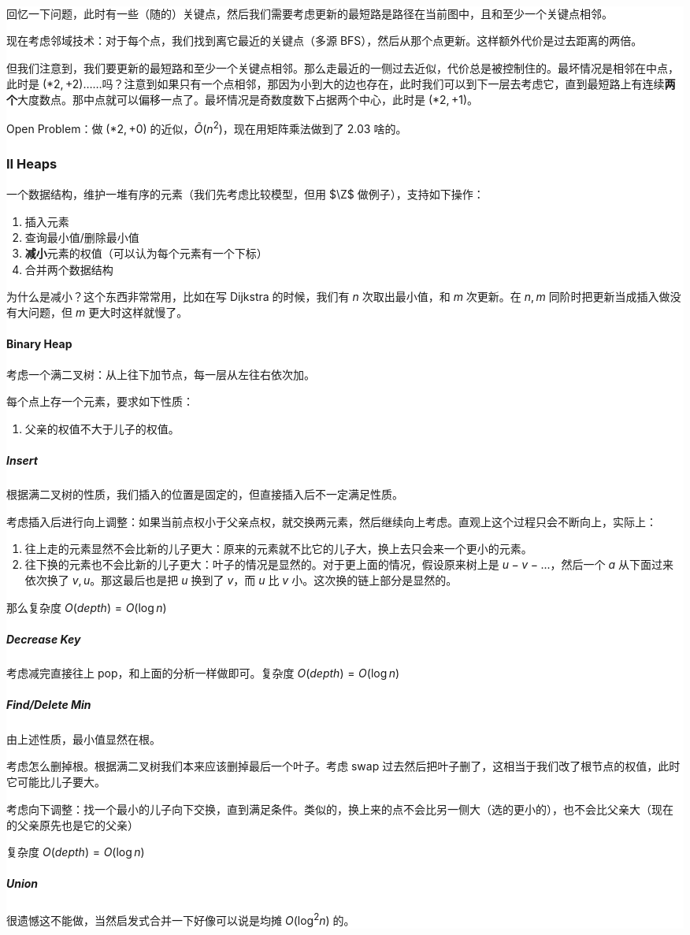 回忆一下问题，此时有一些（随的）关键点，然后我们需要考虑更新的最短路是路径在当前图中，且和至少一个关键点相邻。

现在考虑邻域技术：对于每个点，我们找到离它最近的关键点（多源 BFS），然后从那个点更新。这样额外代价是过去距离的两倍。

但我们注意到，我们要更新的最短路和至少一个关键点相邻。那么走最近的一侧过去近似，代价总是被控制住的。最坏情况是相邻在中点，此时是 $(*2,+2)$……吗？注意到如果只有一个点相邻，那因为小到大的边也存在，此时我们可以到下一层去考虑它，直到最短路上有连续**两个**大度数点。那中点就可以偏移一点了。最坏情况是奇数度数下占据两个中心，此时是 $(*2,+1)$。

Open Problem：做 $(*2,+0)$ 的近似，$\tilde O(n^2)$，现在用矩阵乘法做到了 2.03 啥的。

### II Heaps

一个数据结构，维护一堆有序的元素（我们先考虑比较模型，但用 $\Z$ 做例子），支持如下操作：

1. 插入元素
2. 查询最小值/删除最小值
3. **减小**元素的权值（可以认为每个元素有一个下标）
4. 合并两个数据结构

为什么是减小？这个东西非常常用，比如在写 Dijkstra 的时候，我们有 $n$ 次取出最小值，和 $m$ 次更新。在 $n,m$ 同阶时把更新当成插入做没有大问题，但 $m$ 更大时这样就慢了。



#### Binary Heap

考虑一个满二叉树：从上往下加节点，每一层从左往右依次加。

每个点上存一个元素，要求如下性质：

1. 父亲的权值不大于儿子的权值。

##### Insert

根据满二叉树的性质，我们插入的位置是固定的，但直接插入后不一定满足性质。

考虑插入后进行向上调整：如果当前点权小于父亲点权，就交换两元素，然后继续向上考虑。直观上这个过程只会不断向上，实际上：

1. 往上走的元素显然不会比新的儿子更大：原来的元素就不比它的儿子大，换上去只会来一个更小的元素。
2. 往下换的元素也不会比新的儿子更大：叶子的情况是显然的。对于更上面的情况，假设原来树上是 $u-v-...$，然后一个 $a$ 从下面过来依次换了 $v,u$。那这最后也是把 $u$ 换到了 $v$，而 $u$ 比 $v$ 小。这次换的链上部分是显然的。

那么复杂度 $O(depth)=O(\log n)$

##### Decrease Key

考虑减完直接往上 pop，和上面的分析一样做即可。复杂度 $O(depth)=O(\log n)$

##### Find/Delete Min

由上述性质，最小值显然在根。

考虑怎么删掉根。根据满二叉树我们本来应该删掉最后一个叶子。考虑 swap 过去然后把叶子删了，这相当于我们改了根节点的权值，此时它可能比儿子要大。

考虑向下调整：找一个最小的儿子向下交换，直到满足条件。类似的，换上来的点不会比另一侧大（选的更小的），也不会比父亲大（现在的父亲原先也是它的父亲）

复杂度 $O(depth)=O(\log n)$

##### Union

很遗憾这不能做，当然启发式合并一下好像可以说是均摊 $O(\log^2 n)$ 的。


